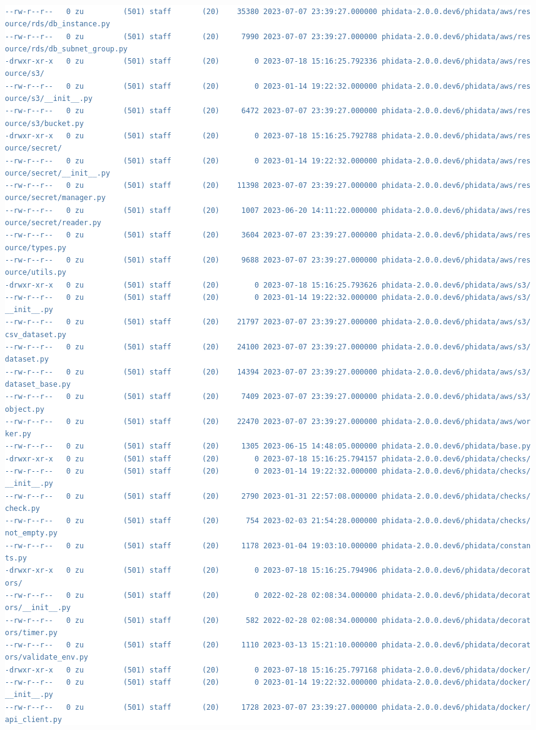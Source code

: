 ```diff
--rw-r--r--   0 zu         (501) staff       (20)    35380 2023-07-07 23:39:27.000000 phidata-2.0.0.dev6/phidata/aws/resource/rds/db_instance.py
--rw-r--r--   0 zu         (501) staff       (20)     7990 2023-07-07 23:39:27.000000 phidata-2.0.0.dev6/phidata/aws/resource/rds/db_subnet_group.py
-drwxr-xr-x   0 zu         (501) staff       (20)        0 2023-07-18 15:16:25.792336 phidata-2.0.0.dev6/phidata/aws/resource/s3/
--rw-r--r--   0 zu         (501) staff       (20)        0 2023-01-14 19:22:32.000000 phidata-2.0.0.dev6/phidata/aws/resource/s3/__init__.py
--rw-r--r--   0 zu         (501) staff       (20)     6472 2023-07-07 23:39:27.000000 phidata-2.0.0.dev6/phidata/aws/resource/s3/bucket.py
-drwxr-xr-x   0 zu         (501) staff       (20)        0 2023-07-18 15:16:25.792788 phidata-2.0.0.dev6/phidata/aws/resource/secret/
--rw-r--r--   0 zu         (501) staff       (20)        0 2023-01-14 19:22:32.000000 phidata-2.0.0.dev6/phidata/aws/resource/secret/__init__.py
--rw-r--r--   0 zu         (501) staff       (20)    11398 2023-07-07 23:39:27.000000 phidata-2.0.0.dev6/phidata/aws/resource/secret/manager.py
--rw-r--r--   0 zu         (501) staff       (20)     1007 2023-06-20 14:11:22.000000 phidata-2.0.0.dev6/phidata/aws/resource/secret/reader.py
--rw-r--r--   0 zu         (501) staff       (20)     3604 2023-07-07 23:39:27.000000 phidata-2.0.0.dev6/phidata/aws/resource/types.py
--rw-r--r--   0 zu         (501) staff       (20)     9688 2023-07-07 23:39:27.000000 phidata-2.0.0.dev6/phidata/aws/resource/utils.py
-drwxr-xr-x   0 zu         (501) staff       (20)        0 2023-07-18 15:16:25.793626 phidata-2.0.0.dev6/phidata/aws/s3/
--rw-r--r--   0 zu         (501) staff       (20)        0 2023-01-14 19:22:32.000000 phidata-2.0.0.dev6/phidata/aws/s3/__init__.py
--rw-r--r--   0 zu         (501) staff       (20)    21797 2023-07-07 23:39:27.000000 phidata-2.0.0.dev6/phidata/aws/s3/csv_dataset.py
--rw-r--r--   0 zu         (501) staff       (20)    24100 2023-07-07 23:39:27.000000 phidata-2.0.0.dev6/phidata/aws/s3/dataset.py
--rw-r--r--   0 zu         (501) staff       (20)    14394 2023-07-07 23:39:27.000000 phidata-2.0.0.dev6/phidata/aws/s3/dataset_base.py
--rw-r--r--   0 zu         (501) staff       (20)     7409 2023-07-07 23:39:27.000000 phidata-2.0.0.dev6/phidata/aws/s3/object.py
--rw-r--r--   0 zu         (501) staff       (20)    22470 2023-07-07 23:39:27.000000 phidata-2.0.0.dev6/phidata/aws/worker.py
--rw-r--r--   0 zu         (501) staff       (20)     1305 2023-06-15 14:48:05.000000 phidata-2.0.0.dev6/phidata/base.py
-drwxr-xr-x   0 zu         (501) staff       (20)        0 2023-07-18 15:16:25.794157 phidata-2.0.0.dev6/phidata/checks/
--rw-r--r--   0 zu         (501) staff       (20)        0 2023-01-14 19:22:32.000000 phidata-2.0.0.dev6/phidata/checks/__init__.py
--rw-r--r--   0 zu         (501) staff       (20)     2790 2023-01-31 22:57:08.000000 phidata-2.0.0.dev6/phidata/checks/check.py
--rw-r--r--   0 zu         (501) staff       (20)      754 2023-02-03 21:54:28.000000 phidata-2.0.0.dev6/phidata/checks/not_empty.py
--rw-r--r--   0 zu         (501) staff       (20)     1178 2023-01-04 19:03:10.000000 phidata-2.0.0.dev6/phidata/constants.py
-drwxr-xr-x   0 zu         (501) staff       (20)        0 2023-07-18 15:16:25.794906 phidata-2.0.0.dev6/phidata/decorators/
--rw-r--r--   0 zu         (501) staff       (20)        0 2022-02-28 02:08:34.000000 phidata-2.0.0.dev6/phidata/decorators/__init__.py
--rw-r--r--   0 zu         (501) staff       (20)      582 2022-02-28 02:08:34.000000 phidata-2.0.0.dev6/phidata/decorators/timer.py
--rw-r--r--   0 zu         (501) staff       (20)     1110 2023-03-13 15:21:10.000000 phidata-2.0.0.dev6/phidata/decorators/validate_env.py
-drwxr-xr-x   0 zu         (501) staff       (20)        0 2023-07-18 15:16:25.797168 phidata-2.0.0.dev6/phidata/docker/
--rw-r--r--   0 zu         (501) staff       (20)        0 2023-01-14 19:22:32.000000 phidata-2.0.0.dev6/phidata/docker/__init__.py
--rw-r--r--   0 zu         (501) staff       (20)     1728 2023-07-07 23:39:27.000000 phidata-2.0.0.dev6/phidata/docker/api_client.py
```